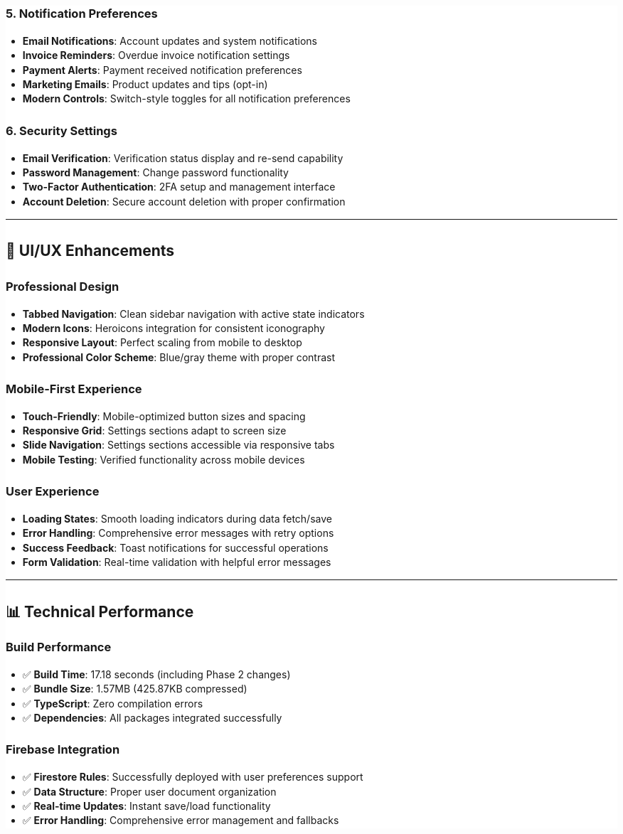 ### **5. Notification Preferences**
- **Email Notifications**: Account updates and system notifications
- **Invoice Reminders**: Overdue invoice notification settings
- **Payment Alerts**: Payment received notification preferences
- **Marketing Emails**: Product updates and tips (opt-in)
- **Modern Controls**: Switch-style toggles for all notification preferences

### **6. Security Settings**
- **Email Verification**: Verification status display and re-send capability
- **Password Management**: Change password functionality
- **Two-Factor Authentication**: 2FA setup and management interface
- **Account Deletion**: Secure account deletion with proper confirmation

---

## 🎨 **UI/UX Enhancements**

### **Professional Design**
- **Tabbed Navigation**: Clean sidebar navigation with active state indicators
- **Modern Icons**: Heroicons integration for consistent iconography  
- **Responsive Layout**: Perfect scaling from mobile to desktop
- **Professional Color Scheme**: Blue/gray theme with proper contrast

### **Mobile-First Experience**
- **Touch-Friendly**: Mobile-optimized button sizes and spacing
- **Responsive Grid**: Settings sections adapt to screen size
- **Slide Navigation**: Settings sections accessible via responsive tabs
- **Mobile Testing**: Verified functionality across mobile devices

### **User Experience**
- **Loading States**: Smooth loading indicators during data fetch/save
- **Error Handling**: Comprehensive error messages with retry options
- **Success Feedback**: Toast notifications for successful operations
- **Form Validation**: Real-time validation with helpful error messages

---

## 📊 **Technical Performance**

### **Build Performance**
- ✅ **Build Time**: 17.18 seconds (including Phase 2 changes)
- ✅ **Bundle Size**: 1.57MB (425.87KB compressed)
- ✅ **TypeScript**: Zero compilation errors
- ✅ **Dependencies**: All packages integrated successfully

### **Firebase Integration**
- ✅ **Firestore Rules**: Successfully deployed with user preferences support
- ✅ **Data Structure**: Proper user document organization
- ✅ **Real-time Updates**: Instant save/load functionality
- ✅ **Error Handling**: Comprehensive error management and fallbacks
